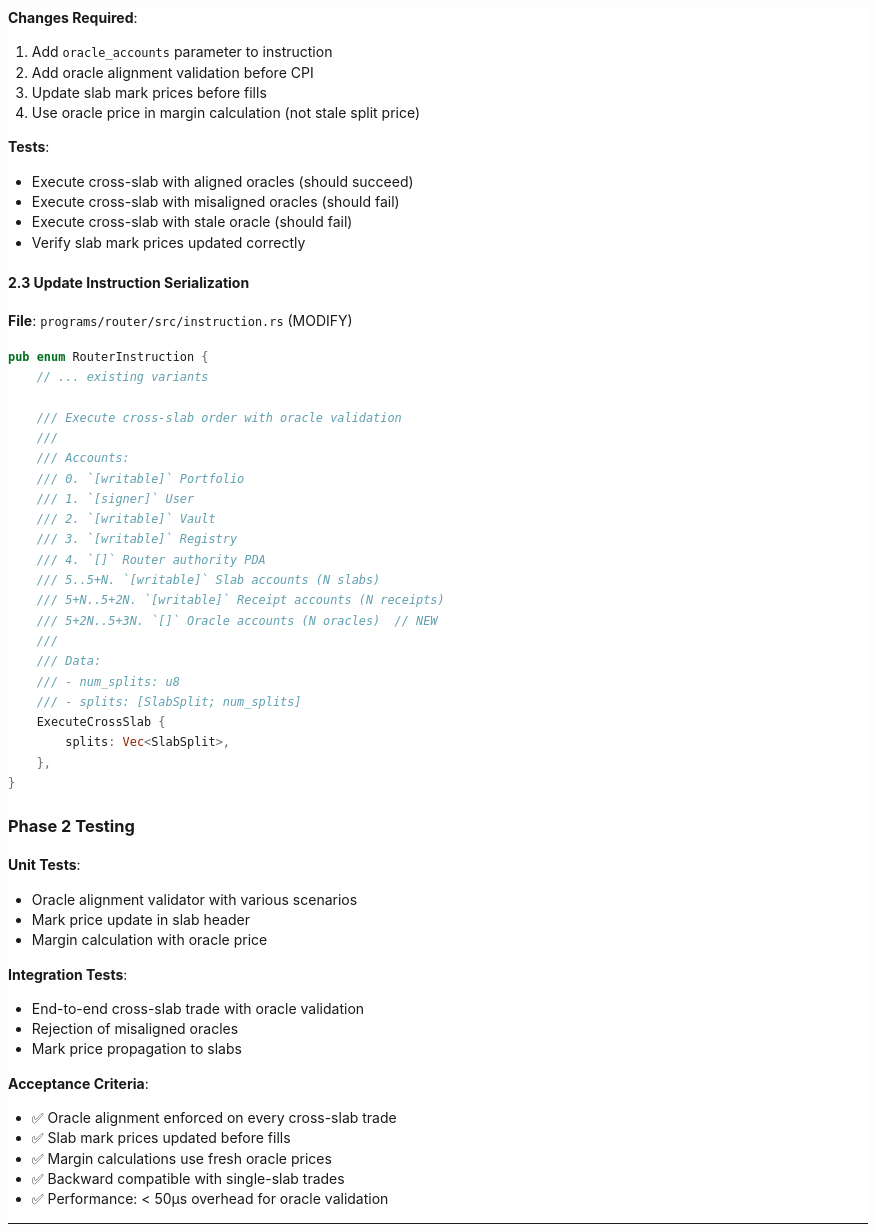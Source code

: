 **Changes Required**:
1. Add `oracle_accounts` parameter to instruction
2. Add oracle alignment validation before CPI
3. Update slab mark prices before fills
4. Use oracle price in margin calculation (not stale split price)

**Tests**:
- Execute cross-slab with aligned oracles (should succeed)
- Execute cross-slab with misaligned oracles (should fail)
- Execute cross-slab with stale oracle (should fail)
- Verify slab mark prices updated correctly

#### 2.3 Update Instruction Serialization

**File**: `programs/router/src/instruction.rs` (MODIFY)

```rust
pub enum RouterInstruction {
    // ... existing variants

    /// Execute cross-slab order with oracle validation
    ///
    /// Accounts:
    /// 0. `[writable]` Portfolio
    /// 1. `[signer]` User
    /// 2. `[writable]` Vault
    /// 3. `[writable]` Registry
    /// 4. `[]` Router authority PDA
    /// 5..5+N. `[writable]` Slab accounts (N slabs)
    /// 5+N..5+2N. `[writable]` Receipt accounts (N receipts)
    /// 5+2N..5+3N. `[]` Oracle accounts (N oracles)  // NEW
    ///
    /// Data:
    /// - num_splits: u8
    /// - splits: [SlabSplit; num_splits]
    ExecuteCrossSlab {
        splits: Vec<SlabSplit>,
    },
}
```

### Phase 2 Testing

**Unit Tests**:
- Oracle alignment validator with various scenarios
- Mark price update in slab header
- Margin calculation with oracle price

**Integration Tests**:
- End-to-end cross-slab trade with oracle validation
- Rejection of misaligned oracles
- Mark price propagation to slabs

**Acceptance Criteria**:
- ✅ Oracle alignment enforced on every cross-slab trade
- ✅ Slab mark prices updated before fills
- ✅ Margin calculations use fresh oracle prices
- ✅ Backward compatible with single-slab trades
- ✅ Performance: < 50μs overhead for oracle validation

---